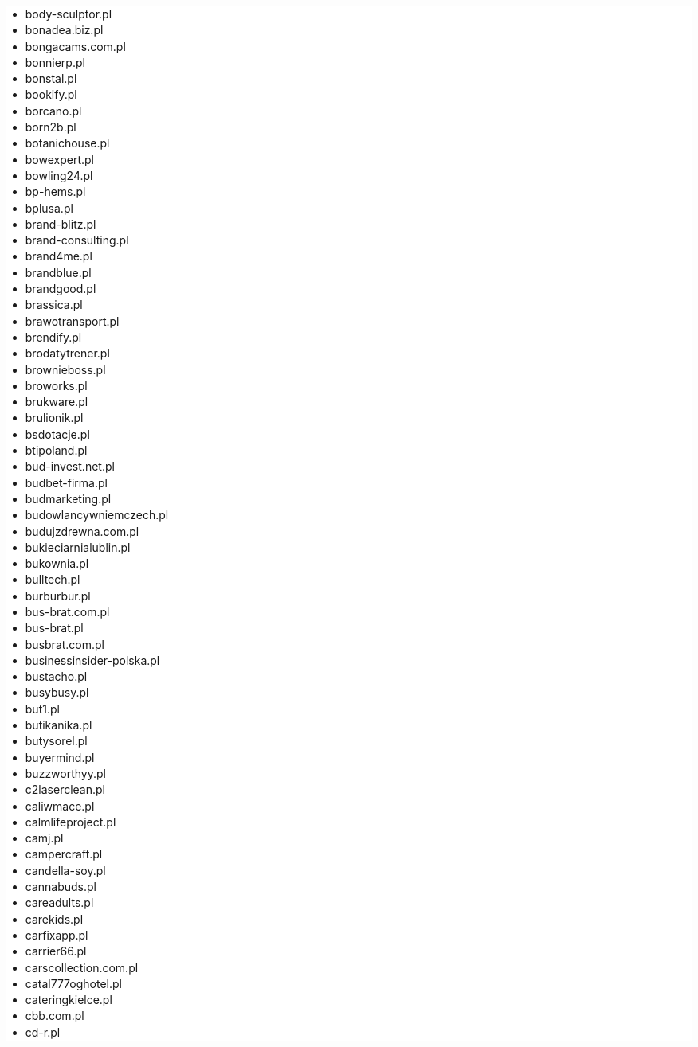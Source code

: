 - body-sculptor.pl
- bonadea.biz.pl
- bongacams.com.pl
- bonnierp.pl
- bonstal.pl
- bookify.pl
- borcano.pl
- born2b.pl
- botanichouse.pl
- bowexpert.pl
- bowling24.pl
- bp-hems.pl
- bplusa.pl
- brand-blitz.pl
- brand-consulting.pl
- brand4me.pl
- brandblue.pl
- brandgood.pl
- brassica.pl
- brawotransport.pl
- brendify.pl
- brodatytrener.pl
- brownieboss.pl
- broworks.pl
- brukware.pl
- brulionik.pl
- bsdotacje.pl
- btipoland.pl
- bud-invest.net.pl
- budbet-firma.pl
- budmarketing.pl
- budowlancywniemczech.pl
- budujzdrewna.com.pl
- bukieciarnialublin.pl
- bukownia.pl
- bulltech.pl
- burburbur.pl
- bus-brat.com.pl
- bus-brat.pl
- busbrat.com.pl
- businessinsider-polska.pl
- bustacho.pl
- busybusy.pl
- but1.pl
- butikanika.pl
- butysorel.pl
- buyermind.pl
- buzzworthyy.pl
- c2laserclean.pl
- caliwmace.pl
- calmlifeproject.pl
- camj.pl
- campercraft.pl
- candella-soy.pl
- cannabuds.pl
- careadults.pl
- carekids.pl
- carfixapp.pl
- carrier66.pl
- carscollection.com.pl
- catal777oghotel.pl
- cateringkielce.pl
- cbb.com.pl
- cd-r.pl